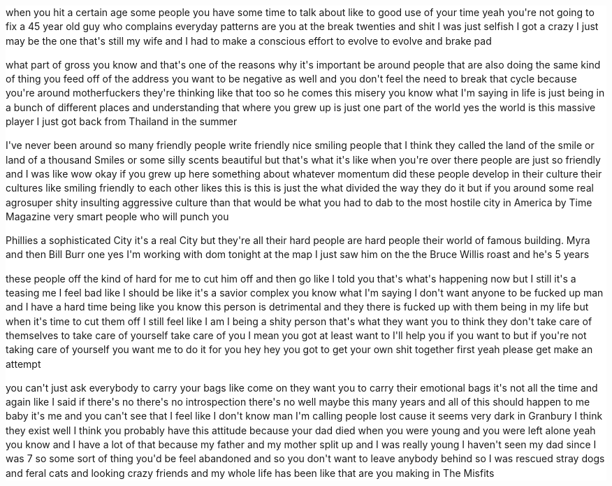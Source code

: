 when you hit a certain age some people you have some time to talk about like to good use of your time yeah you're not going to fix a 45 year old guy who complains everyday patterns are you at the break twenties and shit I was just selfish I got a crazy I just may be the one that's still my wife and I had to make a conscious effort to evolve to evolve and brake pad

<timemark seconds="3834" />

what part of gross you know and that's one of the reasons why it's important be around people that are also doing the same kind of thing you feed off of the address you want to be negative as well and you don't feel the need to break that cycle because you're around motherfuckers they're thinking like that too so he comes this misery you know what I'm saying in life is just being in a bunch of different places and understanding that where you grew up is just one part of the world yes the world is this massive player I just got back from Thailand in the summer

<timemark seconds="3882" />

I've never been around so many friendly people write friendly nice smiling people that I think they called the land of the smile or land of a thousand Smiles or some silly scents beautiful but that's what it's like when you're over there people are just so friendly and I was like wow okay if you grew up here something about whatever momentum did these people develop in their culture their cultures like smiling friendly to each other likes this is this is just the what divided the way they do it but if you around some real agrosuper shity insulting aggressive culture than that would be what you had to dab to the most hostile city in America by Time Magazine very smart people who will punch you

<timemark seconds="3942" />

Phillies a sophisticated City it's a real City but they're all their hard people are hard people their world of famous building. Myra and then Bill Burr one yes I'm working with dom tonight at the map I just saw him on the the Bruce Willis roast and he's 5 years

<timemark seconds="4002" />

these people off the kind of hard for me to cut him off and then go like I told you that's what's happening now but I still it's a teasing me I feel bad like I should be like it's a savior complex you know what I'm saying I don't want anyone to be fucked up man and I have a hard time being like you know this person is detrimental and they there is fucked up with them being in my life but when it's time to cut them off I still feel like I am I being a shity person that's what they want you to think they don't take care of themselves to take care of yourself take care of you I mean you got at least want to I'll help you if you want to but if you're not taking care of yourself you want me to do it for you hey hey you got to get your own shit together first yeah please get make an attempt

<timemark seconds="4062" />

you can't just ask everybody to carry your bags like come on they want you to carry their emotional bags it's not all the time and again like I said if there's no there's no introspection there's no well maybe this many years and all of this should happen to me baby it's me and you can't see that I feel like I don't know man I'm calling people lost cause it seems very dark in Granbury I think they exist well I think you probably have this attitude because your dad died when you were young and you were left alone yeah you know and I have a lot of that because my father and my mother split up and I was really young I haven't seen my dad since I was 7 so some sort of thing you'd be feel abandoned and so you don't want to leave anybody behind so I was rescued stray dogs and feral cats and looking crazy friends and my whole life has been like that are you making in The Misfits

<timemark seconds="4122" />
